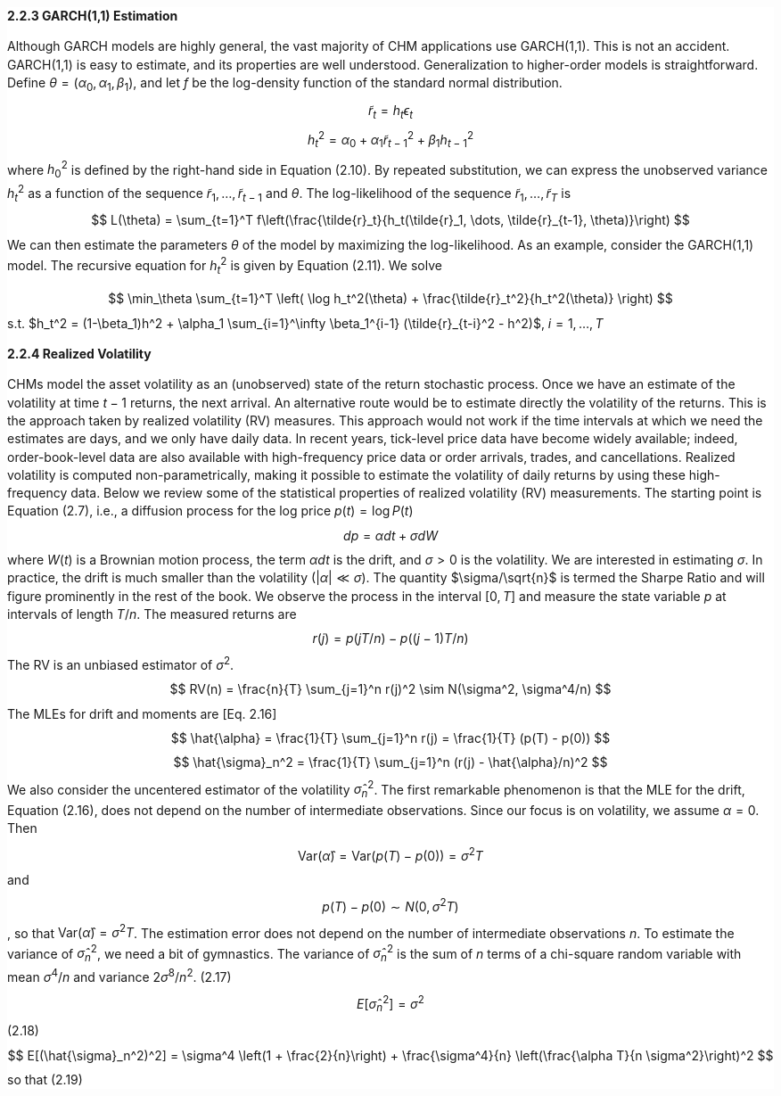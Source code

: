 **2.2.3 GARCH(1,1) Estimation**

Although GARCH models are highly general, the vast majority of CHM applications use GARCH(1,1). This is not an accident. GARCH(1,1) is easy to estimate, and its properties are well understood. Generalization to higher-order models is straightforward. Define $\theta = (\alpha_0, \alpha_1, \beta_1)$, and let $f$ be the log-density function of the standard normal distribution.
$$ \tilde{r}_t = h_t \epsilon_t $$
$$ h_t^2 = \alpha_0 + \alpha_1 \tilde{r}_{t-1}^2 + \beta_1 h_{t-1}^2 $$
where $h_0^2$ is defined by the right-hand side in Equation (2.10). By repeated substitution, we can express the unobserved variance $h_t^2$ as a function of the sequence $\tilde{r}_1, \dots, \tilde{r}_{t-1}$ and $\theta$. The log-likelihood of the sequence $\tilde{r}_1, \dots, \tilde{r}_T$ is
$$ L(\theta) = \sum_{t=1}^T f\left(\frac{\tilde{r}_t}{h_t(\tilde{r}_1, \dots, \tilde{r}_{t-1}, \theta)}\right) $$
We can then estimate the parameters $\theta$ of the model by maximizing the log-likelihood. As an example, consider the GARCH(1,1) model. The recursive equation for $h_t^2$ is given by Equation (2.11). We solve

$$ \min_\theta \sum_{t=1}^T \left( \log h_t^2(\theta) + \frac{\tilde{r}_t^2}{h_t^2(\theta)} \right) $$
s.t. $h_t^2 = (1-\beta_1)h^2 + \alpha_1 \sum_{i=1}^\infty \beta_1^{i-1} (\tilde{r}_{t-i}^2 - h^2)$, $i=1, \dots, T$

**2.2.4 Realized Volatility**

CHMs model the asset volatility as an (unobserved) state of the return stochastic process. Once we have an estimate of the volatility at time $t-1$ returns, the next arrival. An alternative route would be to estimate directly the volatility of the returns. This is the approach taken by realized volatility (RV) measures. This approach would not work if the time intervals at which we need the estimates are days, and we only have daily data. In recent years, tick-level price data have become widely available; indeed, order-book-level data are also available with high-frequency price data or order arrivals, trades, and cancellations. Realized volatility is computed non-parametrically, making it possible to estimate the volatility of daily returns by using these high-frequency data. Below we review some of the statistical properties of realized volatility (RV) measurements. The starting point is Equation (2.7), i.e., a diffusion process for the log price $p(t) = \log P(t)$
$$ dp = \alpha dt + \sigma dW $$
where $W(t)$ is a Brownian motion process, the term $\alpha dt$ is the drift, and $\sigma > 0$ is the volatility. We are interested in estimating $\sigma$. In practice, the drift is much smaller than the volatility ($|\alpha| \ll \sigma$). The quantity $\sigma/\sqrt{n}$ is termed the Sharpe Ratio and will figure prominently in the rest of the book. We observe the process in the interval $[0, T]$ and measure the state variable $p$ at intervals of length $T/n$. The measured returns are
$$ r(j) = p(j T/n) - p((j-1)T/n) $$
The RV is an unbiased estimator of $\sigma^2$.
$$ RV(n) = \frac{n}{T} \sum_{j=1}^n r(j)^2 \sim N(\sigma^2, \sigma^4/n) $$
The MLEs for drift and moments are
[Eq. 2.16]
$$ \hat{\alpha} = \frac{1}{T} \sum_{j=1}^n r(j) = \frac{1}{T} (p(T) - p(0)) $$
$$ \hat{\sigma}_n^2 = \frac{1}{T} \sum_{j=1}^n (r(j) - \hat{\alpha}/n)^2 $$
We also consider the uncentered estimator of the volatility $\hat{\sigma}_n^2$.
The first remarkable phenomenon is that the MLE for the drift, Equation (2.16), does not depend on the number of intermediate observations. Since our focus is on volatility, we assume $\alpha=0$. Then
$$ \text{Var}(\hat{\alpha}) = \text{Var}(p(T)-p(0)) = \sigma^2 T $$
and
$$ p(T) - p(0) \sim N(0, \sigma^2 T) $$
, so that $\text{Var}(\hat{\alpha}) = \sigma^2 T$. The estimation error does not depend on the number of intermediate observations $n$. To estimate the variance of $\hat{\sigma}_n^2$, we need a bit of gymnastics. The variance of $\hat{\sigma}_n^2$ is the sum of $n$ terms of a chi-square random variable with mean $\sigma^4/n$ and variance $2\sigma^8/n^2$.
(2.17)
$$ E[\hat{\sigma}_n^2] = \sigma^2 $$
(2.18)
$$ E[(\hat{\sigma}_n^2)^2] = \sigma^4 \left(1 + \frac{2}{n}\right) + \frac{\sigma^4}{n} \left(\frac{\alpha T}{n \sigma^2}\right)^2 $$
so that
(2.19)